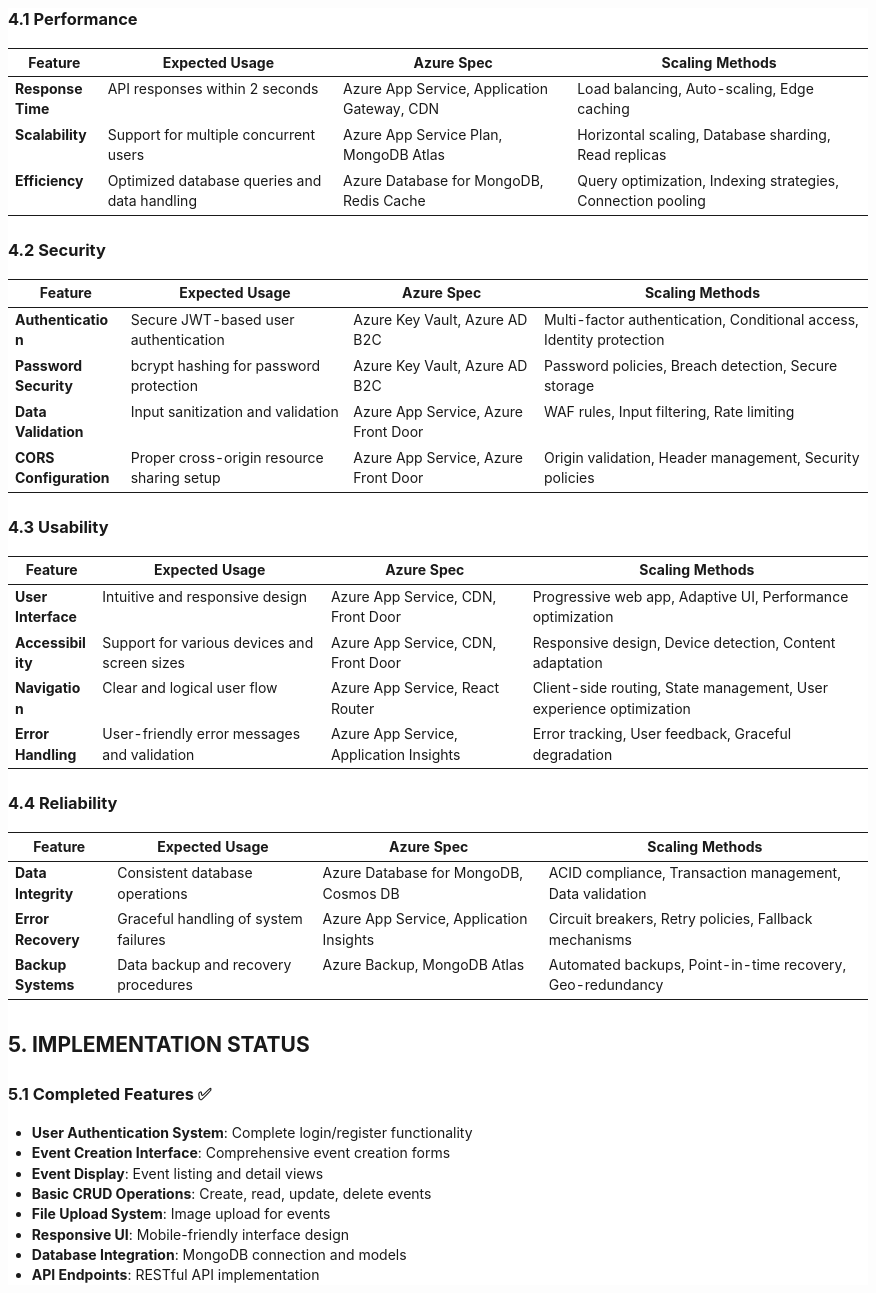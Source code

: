 ### 4.1 Performance

| **Feature** | **Expected Usage** | **Azure Spec** | **Scaling Methods** |
|-------------|-------------------|----------------|---------------------|
| **Response Time** | API responses within 2 seconds | Azure App Service, Application Gateway, CDN | Load balancing, Auto-scaling, Edge caching |
| **Scalability** | Support for multiple concurrent users | Azure App Service Plan, MongoDB Atlas | Horizontal scaling, Database sharding, Read replicas |
| **Efficiency** | Optimized database queries and data handling | Azure Database for MongoDB, Redis Cache | Query optimization, Indexing strategies, Connection pooling |

### 4.2 Security

| **Feature** | **Expected Usage** | **Azure Spec** | **Scaling Methods** |
|-------------|-------------------|----------------|---------------------|
| **Authentication** | Secure JWT-based user authentication | Azure Key Vault, Azure AD B2C | Multi-factor authentication, Conditional access, Identity protection |
| **Password Security** | bcrypt hashing for password protection | Azure Key Vault, Azure AD B2C | Password policies, Breach detection, Secure storage |
| **Data Validation** | Input sanitization and validation | Azure App Service, Azure Front Door | WAF rules, Input filtering, Rate limiting |
| **CORS Configuration** | Proper cross-origin resource sharing setup | Azure App Service, Azure Front Door | Origin validation, Header management, Security policies |

### 4.3 Usability

| **Feature** | **Expected Usage** | **Azure Spec** | **Scaling Methods** |
|-------------|-------------------|----------------|---------------------|
| **User Interface** | Intuitive and responsive design | Azure App Service, CDN, Front Door | Progressive web app, Adaptive UI, Performance optimization |
| **Accessibility** | Support for various devices and screen sizes | Azure App Service, CDN, Front Door | Responsive design, Device detection, Content adaptation |
| **Navigation** | Clear and logical user flow | Azure App Service, React Router | Client-side routing, State management, User experience optimization |
| **Error Handling** | User-friendly error messages and validation | Azure App Service, Application Insights | Error tracking, User feedback, Graceful degradation |

### 4.4 Reliability

| **Feature** | **Expected Usage** | **Azure Spec** | **Scaling Methods** |
|-------------|-------------------|----------------|---------------------|
| **Data Integrity** | Consistent database operations | Azure Database for MongoDB, Cosmos DB | ACID compliance, Transaction management, Data validation |
| **Error Recovery** | Graceful handling of system failures | Azure App Service, Application Insights | Circuit breakers, Retry policies, Fallback mechanisms |
| **Backup Systems** | Data backup and recovery procedures | Azure Backup, MongoDB Atlas | Automated backups, Point-in-time recovery, Geo-redundancy |

## 5. IMPLEMENTATION STATUS

### 5.1 Completed Features ✅
- **User Authentication System**: Complete login/register functionality
- **Event Creation Interface**: Comprehensive event creation forms
- **Event Display**: Event listing and detail views
- **Basic CRUD Operations**: Create, read, update, delete events
- **File Upload System**: Image upload for events
- **Responsive UI**: Mobile-friendly interface design
- **Database Integration**: MongoDB connection and models
- **API Endpoints**: RESTful API implementation

